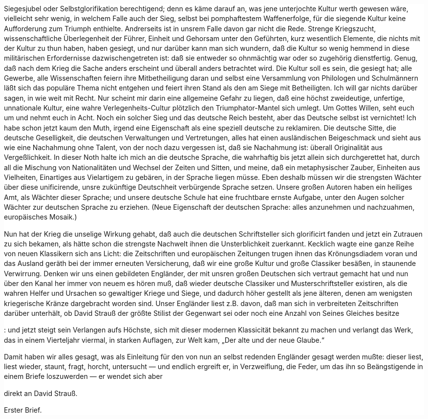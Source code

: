 Siegesjubel oder Selbstglorifikation berechtigend; denn es käme darauf an, was jene unterjochte Kultur werth gewesen wäre, vielleicht sehr wenig, in welchem Falle auch der Sieg, selbst bei pomphaftestem Waffenerfolge, für die siegende Kultur keine Aufforderung zum Triumph enthielte. Andrerseits ist in unsrem Falle davon gar nicht die Rede. Strenge Kriegszucht, wissenschaftliche Überlegenheit der Führer, Einheit und Gehorsam unter den Geführten, kurz wesentlich Elemente, die nichts mit der Kultur zu thun haben, haben gesiegt, und nur darüber kann man sich wundern, daß die Kultur so wenig hemmend in diese militärischen Erfordernisse dazwischengetreten ist: daß sie entweder so ohnmächtig war oder so zugehörig dienstfertig. Genug, daß nach dem Krieg die Sache anders erscheint und überall anders betrachtet wird. Die Kultur soll es sein, die gesiegt hat; alle Gewerbe, alle Wissenschaften feiern ihre Mitbetheiligung daran und selbst eine Versammlung von Philologen und Schulmännern läßt sich das populäre Thema nicht entgehen und feiert ihren Stand als den am Siege mit Betheiligten. Ich will gar nichts darüber sagen, in wie weit mit Recht. Nur scheint mir darin eine allgemeine Gefahr zu liegen, daß eine höchst zweideutige, unfertige, unnationale Kultur, eine wahre Verlegenheits-Cultur plötzlich den Triumphator-Mantel sich umlegt. Um Gottes Willen, seht euch um und nehmt euch in Acht. Noch ein solcher Sieg und das deutsche Reich besteht, aber das Deutsche selbst ist vernichtet! Ich habe schon jetzt kaum den Muth, irgend eine Eigenschaft als eine speziell deutsche zu reklamiren. Die deutsche Sitte, die deutsche Geselligkeit, die deutschen Verwaltungen und Vertretungen, alles hat einen ausländischen Beigeschmack und sieht aus wie eine Nachahmung ohne Talent, von der noch dazu vergessen ist, daß sie Nachahmung ist: überall Originalität aus Vergeßlichkeit. In dieser Noth halte ich mich an die deutsche Sprache, die wahrhaftig bis jetzt allein sich durchgerettet hat, durch all die Mischung von Nationalitäten und Wechsel der Zeiten und Sitten, und meine, daß ein metaphysischer Zauber, Einheiten aus Vielheiten, Einartiges aus Vielartigem zu gebären, in der Sprache liegen müsse. Eben deshalb müssen wir die strengsten Wächter über diese unificirende, unsre zukünftige Deutschheit verbürgende Sprache setzen. Unsere großen Autoren haben ein heiliges Amt, als Wächter dieser Sprache; und unsere deutsche Schule hat eine fruchtbare ernste Aufgabe, unter den Augen solcher Wächter zur deutschen Sprache zu erziehen. (Neue Eigenschaft der deutschen Sprache: alles anzunehmen und nachzuahmen, europäisches Mosaik.)

Nun hat der Krieg die unselige Wirkung gehabt, daß auch die deutschen Schriftsteller sich glorificirt fanden und jetzt ein Zutrauen zu sich bekamen, als hätte schon die strengste Nachwelt ihnen die Unsterblichkeit zuerkannt. Kecklich wagte eine ganze Reihe von neuen Klassikern sich ans Licht: die Zeitschriften und europäischen Zeitungen trugen ihnen das Krönungsdiadem voran und das Ausland geräth bei der immer erneuten Versicherung, daß wir eine große Kultur und große Classiker besäßen, in staunende Verwirrung. Denken wir uns einen gebildeten Engländer, der mit unsren großen Deutschen sich vertraut gemacht hat und nun über den Kanal her immer von neuem es hören muß, daß wieder deutsche Classiker und Musterschriftsteller existiren, als die wahren Helfer und Ursachen so gewaltiger Kriege und Siege, und dadurch höher gestellt als jene älteren, denen am wenigsten kriegerische Kränze dargebracht worden sind. Unser Engländer liest z.B. davon, daß man sich in verbreiteten Zeitschriften darüber unterhält, ob David Strauß der größte Stilist der Gegenwart sei oder noch eine Anzahl von Seines Gleiches besitze

: und jetzt steigt sein Verlangen aufs Höchste, sich mit dieser modernen Klassicität bekannt zu machen und verlangt das Werk, das in einem Vierteljahr viermal, in starken Auflagen, zur Welt kam, „Der alte und der neue Glaube.“

Damit haben wir alles gesagt, was als Einleitung für den von nun an selbst redenden Engländer gesagt werden mußte: dieser liest, liest wieder, staunt, fragt, horcht, untersucht — und endlich ergreift er, in Verzweiflung, die Feder, um das ihn so Beängstigende in einem Briefe loszuwerden — er wendet sich aber

direkt an David Strauß.

Erster Brief.
